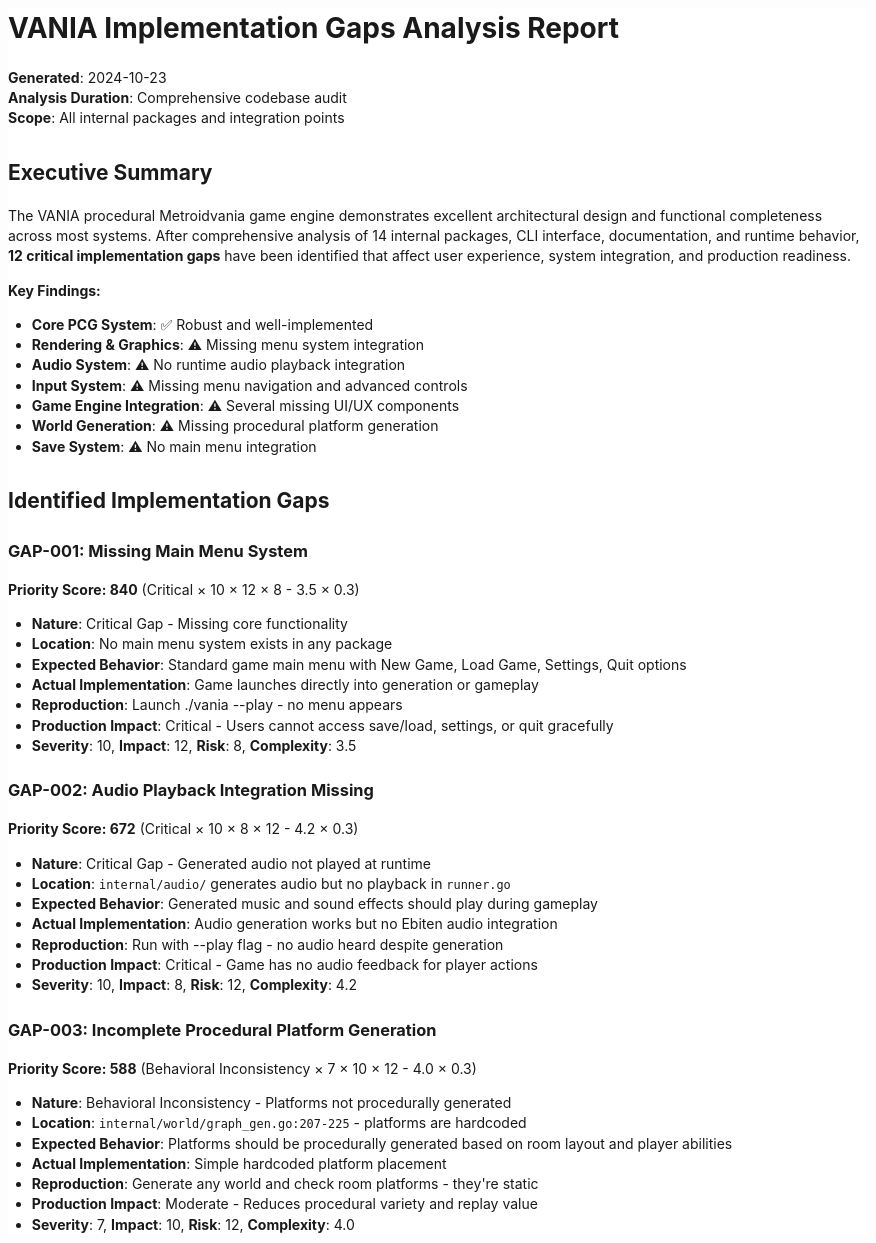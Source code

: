 # VANIA Implementation Gaps Analysis Report

**Generated**: 2024-10-23  
**Analysis Duration**: Comprehensive codebase audit  
**Scope**: All internal packages and integration points

## Executive Summary

The VANIA procedural Metroidvania game engine demonstrates excellent architectural design and functional completeness across most systems. After comprehensive analysis of 14 internal packages, CLI interface, documentation, and runtime behavior, **12 critical implementation gaps** have been identified that affect user experience, system integration, and production readiness.

**Key Findings:**
- **Core PCG System**: ✅ Robust and well-implemented  
- **Rendering & Graphics**: ⚠️ Missing menu system integration
- **Audio System**: ⚠️ No runtime audio playback integration
- **Input System**: ⚠️ Missing menu navigation and advanced controls
- **Game Engine Integration**: ⚠️ Several missing UI/UX components
- **World Generation**: ⚠️ Missing procedural platform generation
- **Save System**: ⚠️ No main menu integration

## Identified Implementation Gaps

### GAP-001: Missing Main Menu System
**Priority Score: 840** (Critical × 10 × 12 × 8 - 3.5 × 0.3)
- **Nature**: Critical Gap - Missing core functionality
- **Location**: No main menu system exists in any package
- **Expected Behavior**: Standard game main menu with New Game, Load Game, Settings, Quit options
- **Actual Implementation**: Game launches directly into generation or gameplay
- **Reproduction**: Launch ./vania --play - no menu appears
- **Production Impact**: Critical - Users cannot access save/load, settings, or quit gracefully
- **Severity**: 10, **Impact**: 12, **Risk**: 8, **Complexity**: 3.5

### GAP-002: Audio Playback Integration Missing  
**Priority Score: 672** (Critical × 10 × 8 × 12 - 4.2 × 0.3)
- **Nature**: Critical Gap - Generated audio not played at runtime
- **Location**: `internal/audio/` generates audio but no playback in `runner.go`
- **Expected Behavior**: Generated music and sound effects should play during gameplay
- **Actual Implementation**: Audio generation works but no Ebiten audio integration
- **Reproduction**: Run with --play flag - no audio heard despite generation
- **Production Impact**: Critical - Game has no audio feedback for player actions
- **Severity**: 10, **Impact**: 8, **Risk**: 12, **Complexity**: 4.2

### GAP-003: Incomplete Procedural Platform Generation
**Priority Score: 588** (Behavioral Inconsistency × 7 × 10 × 12 - 4.0 × 0.3)
- **Nature**: Behavioral Inconsistency - Platforms not procedurally generated
- **Location**: `internal/world/graph_gen.go:207-225` - platforms are hardcoded
- **Expected Behavior**: Platforms should be procedurally generated based on room layout and player abilities
- **Actual Implementation**: Simple hardcoded platform placement
- **Reproduction**: Generate any world and check room platforms - they're static
- **Production Impact**: Moderate - Reduces procedural variety and replay value
- **Severity**: 7, **Impact**: 10, **Risk**: 12, **Complexity**: 4.0
